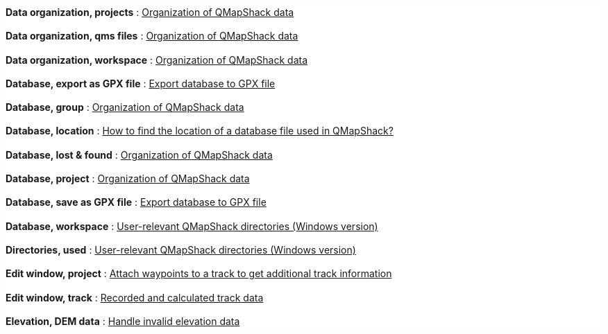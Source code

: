 **Data organization, projects**
:  [Organization of QMapShack data](AdvProjects#markdown-header-organization-of-qmapshack-data "Organization of QMapShack data")

**Data organization, qms files**
:  [Organization of QMapShack data](AdvProjects#markdown-header-organization-of-qmapshack-data "Organization of QMapShack data")

**Data organization, workspace**
:  [Organization of QMapShack data](AdvProjects#markdown-header-organization-of-qmapshack-data "Organization of QMapShack data")

**Database, export as GPX file**
:  [Export database to GPX file](AdvProjActions#markdown-header-export-database-to-gpx-file "Export database to GPX file")

**Database, group**
:  [Organization of QMapShack data](AdvProjects#markdown-header-organization-of-qmapshack-data "Organization of QMapShack data")

**Database, location**
:  [How to find the location of a database file used in QMapShack?](DocFaqData#markdown-header-how-to-find-the-location-of-a-database-file-used-in-qmapshack "How to find the location of a database file used in QMapShack?")

**Database, lost & found**
:  [Organization of QMapShack data](AdvProjects#markdown-header-organization-of-qmapshack-data "Organization of QMapShack data")

**Database, project**
:  [Organization of QMapShack data](AdvProjects#markdown-header-organization-of-qmapshack-data "Organization of QMapShack data")

**Database, save as GPX file**
:  [Export database to GPX file](AdvProjActions#markdown-header-export-database-to-gpx-file "Export database to GPX file")

**Database, workspace**
:  [User-relevant QMapShack directories (Windows version)](DocFaqConfig#markdown-header-user-relevant-qmapshack-directories-windows-version "User-relevant QMapShack directories (Windows version)")

**Directories, used**
:  [User-relevant QMapShack directories (Windows version)](DocFaqConfig#markdown-header-user-relevant-qmapshack-directories-windows-version "User-relevant QMapShack directories (Windows version)")

**Edit window, project**
:  [Attach waypoints to a track to get additional track information](AdvTrkGeneral#markdown-header-attach-waypoints-to-a-track-to-get-additional-track-information "Attach waypoints to a track to get additional track information")

**Edit window, track**
:  [Recorded and calculated track data](AdvTrkGeneral#markdown-header-recorded-and-calculated-track-data "Recorded and calculated track data")

**Elevation, DEM data**
:  [Handle invalid elevation data](AdvTrkElevation#markdown-header-handle-invalid-elevation-data "Handle invalid elevation data")
